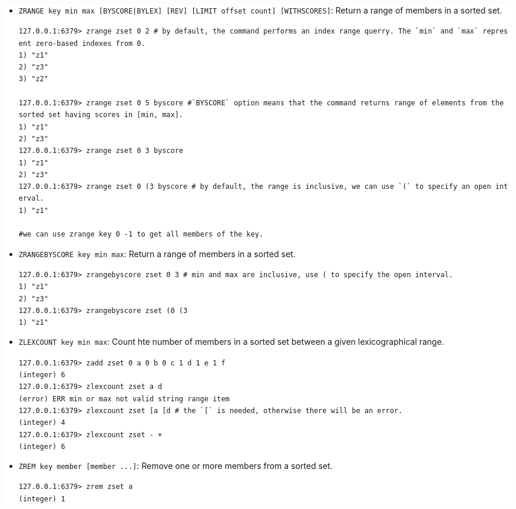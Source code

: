    - `ZRANGE key min max [BYSCORE|BYLEX] [REV] [LIMIT offset count] [WITHSCORES]`: Return a range of members in a sorted set.

     ```shell
     127.0.0.1:6379> zrange zset 0 2 # by default, the command performs an index range querry. The `min` and `max` represent zero-based indexes from 0.
     1) "z1"
     2) "z3"
     3) "z2"
     
     127.0.0.1:6379> zrange zset 0 5 byscore #`BYSCORE` option means that the command returns range of elements from the sorted set having scores in [min, max]. 
     1) "z1"
     2) "z3"
     127.0.0.1:6379> zrange zset 0 3 byscore 
     1) "z1"
     2) "z3"
     127.0.0.1:6379> zrange zset 0 (3 byscore # by default, the range is inclusive, we can use `(` to specify an open interval.
     1) "z1"
     
     #we can use zrange key 0 -1 to get all members of the key.
     ```

   - `ZRANGEBYSCORE key min max`: Return a range of members in a sorted set.

     ``` shell
     127.0.0.1:6379> zrangebyscore zset 0 3 # min and max are inclusive, use ( to specify the open interval.
     1) "z1"
     2) "z3"
     127.0.0.1:6379> zrangebyscore zset (0 (3
     1) "z1"
     ```

   - `ZLEXCOUNT key min max`: Count hte number of members in a sorted set between a given lexicographical range.

     ```shell
     127.0.0.1:6379> zadd zset 0 a 0 b 0 c 1 d 1 e 1 f 
     (integer) 6
     127.0.0.1:6379> zlexcount zset a d
     (error) ERR min or max not valid string range item
     127.0.0.1:6379> zlexcount zset [a [d # the `[` is needed, otherwise there will be an error.
     (integer) 4
     127.0.0.1:6379> zlexcount zset - +
     (integer) 6
     ```

   - `ZREM key member [member ...]`: Remove one or more members from a sorted set.

     ``` shell
     127.0.0.1:6379> zrem zset a
     (integer) 1
     ```
